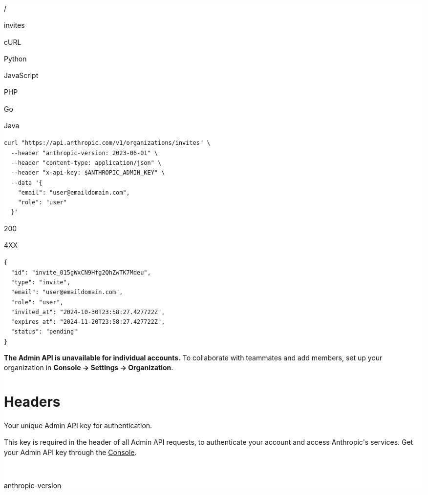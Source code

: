 /

invites

cURL

Python

JavaScript

PHP

Go

Java

```
curl "https://api.anthropic.com/v1/organizations/invites" \
  --header "anthropic-version: 2023-06-01" \
  --header "content-type: application/json" \
  --header "x-api-key: $ANTHROPIC_ADMIN_KEY" \
  --data '{
    "email": "user@emaildomain.com",
    "role": "user"
  }'
```

200

4XX

```
{
  "id": "invite_015gWxCN9Hfg2QhZwTK7Mdeu",
  "type": "invite",
  "email": "user@emaildomain.com",
  "role": "user",
  "invited_at": "2024-10-30T23:58:27.427722Z",
  "expires_at": "2024-11-20T23:58:27.427722Z",
  "status": "pending"
}
```

**The Admin API is unavailable for individual accounts.** To collaborate with teammates and add members, set up your organization in **Console → Settings → Organization**.

# Headers

Your unique Admin API key for authentication.

This key is required in the header of all Admin API requests, to authenticate your account and access Anthropic's services. Get your Admin API key through the [Console](https://console.anthropic.com/settings/admin-keys).

[​](#parameter-anthropic-version)

anthropic-version
